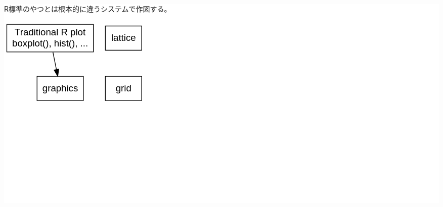 R標準のやつとは根本的に違うシステムで作図する。

<div class="goldmark-p-workaround">
<svg width="288pt" height="266pt"
 viewBox="0.00 0.00 288.35 265.60" xmlns="http://www.w3.org/2000/svg" xmlns:xlink="http://www.w3.org/1999/xlink">
<g id="graph0" class="graph" transform="scale(1 1) rotate(0) translate(4 261.6)">
<title>boxes_and_circles</title>
<polygon fill="#ffffff" stroke="transparent" points="-4,4 -4,-261.6 284.3471,-261.6 284.3471,4 -4,4"/>

<g id="node1" class="node">
<title>Traditional R plot
boxplot(), hist(), ...</title>
<polygon fill="none" stroke="#000000" points="128.6762,-257.4019 .1078,-257.4019 .1078,-216.1981 128.6762,-216.1981 128.6762,-257.4019"/>
<text text-anchor="middle" x="64.392" y="-241" font-family="Helvetica,sans-Serif" font-size="14.00" fill="#000000">Traditional R plot</text>
<text text-anchor="middle" x="64.392" y="-224.2" font-family="Helvetica,sans-Serif" font-size="14.00" fill="#000000">boxplot(), hist(), ...</text>
</g>

<g id="node4" class="node">
<title>graphics</title>
<polygon fill="none" stroke="#000000" points="113.7897,-180 44.9943,-180 44.9943,-144 113.7897,-144 113.7897,-180"/>
<text text-anchor="middle" x="79.392" y="-157.8" font-family="Helvetica,sans-Serif" font-size="14.00" fill="#000000">graphics</text>
</g>

<g id="edge1" class="edge">
<title>Traditional R plot
boxplot(), hist(), ...&#45;&gt;graphics</title>
<path fill="none" stroke="#000000" d="M68.5703,-215.964C70.1727,-207.9736 72.0285,-198.7191 73.746,-190.1547"/>
<polygon fill="#000000" stroke="#000000" points="77.2114,-190.6746 75.746,-180.1816 70.348,-189.2982 77.2114,-190.6746"/>
</g>

<g id="node2" class="node">
<title>lattice</title>
<polygon fill="none" stroke="#000000" points="200.392,-254.8 146.392,-254.8 146.392,-218.8 200.392,-218.8 200.392,-254.8"/>
<text text-anchor="middle" x="173.392" y="-232.6" font-family="Helvetica,sans-Serif" font-size="14.00" fill="#000000">lattice</text>
</g>

<g id="node5" class="node">
<title>grid</title>
<polygon fill="none" stroke="#000000" points="200.392,-180 146.392,-180 146.392,-144 200.392,-144 200.392,-180"/>
<text text-anchor="middle" x="173.392" y="-157.8" font-family="Helvetica,sans-Serif" font-size="14.00" fill="#000000">grid</text>
</g>

